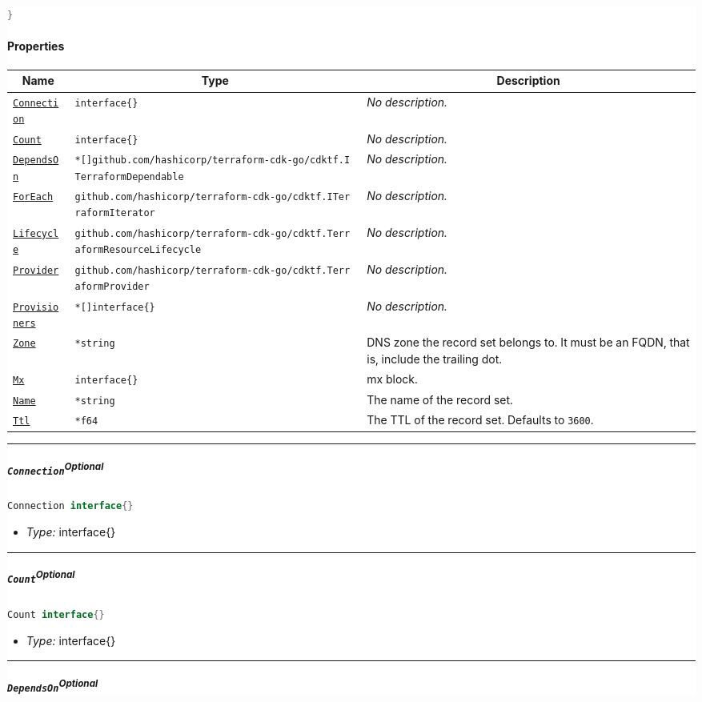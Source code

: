 ```go
}
```

#### Properties <a name="Properties" id="Properties"></a>

| **Name** | **Type** | **Description** |
| --- | --- | --- |
| <code><a href="#@cdktf/provider-dns.mxRecordSet.MxRecordSetConfig.property.connection">Connection</a></code> | <code>interface{}</code> | *No description.* |
| <code><a href="#@cdktf/provider-dns.mxRecordSet.MxRecordSetConfig.property.count">Count</a></code> | <code>interface{}</code> | *No description.* |
| <code><a href="#@cdktf/provider-dns.mxRecordSet.MxRecordSetConfig.property.dependsOn">DependsOn</a></code> | <code>*[]github.com/hashicorp/terraform-cdk-go/cdktf.ITerraformDependable</code> | *No description.* |
| <code><a href="#@cdktf/provider-dns.mxRecordSet.MxRecordSetConfig.property.forEach">ForEach</a></code> | <code>github.com/hashicorp/terraform-cdk-go/cdktf.ITerraformIterator</code> | *No description.* |
| <code><a href="#@cdktf/provider-dns.mxRecordSet.MxRecordSetConfig.property.lifecycle">Lifecycle</a></code> | <code>github.com/hashicorp/terraform-cdk-go/cdktf.TerraformResourceLifecycle</code> | *No description.* |
| <code><a href="#@cdktf/provider-dns.mxRecordSet.MxRecordSetConfig.property.provider">Provider</a></code> | <code>github.com/hashicorp/terraform-cdk-go/cdktf.TerraformProvider</code> | *No description.* |
| <code><a href="#@cdktf/provider-dns.mxRecordSet.MxRecordSetConfig.property.provisioners">Provisioners</a></code> | <code>*[]interface{}</code> | *No description.* |
| <code><a href="#@cdktf/provider-dns.mxRecordSet.MxRecordSetConfig.property.zone">Zone</a></code> | <code>*string</code> | DNS zone the record set belongs to. It must be an FQDN, that is, include the trailing dot. |
| <code><a href="#@cdktf/provider-dns.mxRecordSet.MxRecordSetConfig.property.mx">Mx</a></code> | <code>interface{}</code> | mx block. |
| <code><a href="#@cdktf/provider-dns.mxRecordSet.MxRecordSetConfig.property.name">Name</a></code> | <code>*string</code> | The name of the record set. |
| <code><a href="#@cdktf/provider-dns.mxRecordSet.MxRecordSetConfig.property.ttl">Ttl</a></code> | <code>*f64</code> | The TTL of the record set. Defaults to `3600`. |

---

##### `Connection`<sup>Optional</sup> <a name="Connection" id="@cdktf/provider-dns.mxRecordSet.MxRecordSetConfig.property.connection"></a>

```go
Connection interface{}
```

- *Type:* interface{}

---

##### `Count`<sup>Optional</sup> <a name="Count" id="@cdktf/provider-dns.mxRecordSet.MxRecordSetConfig.property.count"></a>

```go
Count interface{}
```

- *Type:* interface{}

---

##### `DependsOn`<sup>Optional</sup> <a name="DependsOn" id="@cdktf/provider-dns.mxRecordSet.MxRecordSetConfig.property.dependsOn"></a>
